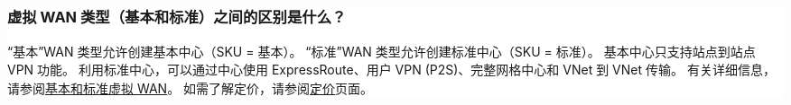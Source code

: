 ### <a name="what-are-the-differences-between-the-virtual-wan-types-basic-and-standard"></a>虚拟 WAN 类型（基本和标准）之间的区别是什么？

“基本”WAN 类型允许创建基本中心（SKU = 基本）。 “标准”WAN 类型允许创建标准中心（SKU = 标准）。 基本中心只支持站点到站点 VPN 功能。 利用标准中心，可以通过中心使用 ExpressRoute、用户 VPN (P2S)、完整网格中心和 VNet 到 VNet 传输。 有关详细信息，请参阅[基本和标准虚拟 WAN](../articles/virtual-wan/virtual-wan-about.md#basicstandard)。 如需了解定价，请参阅[定价](https://www.azure.cn/pricing/details/virtual-wan/)页面。



